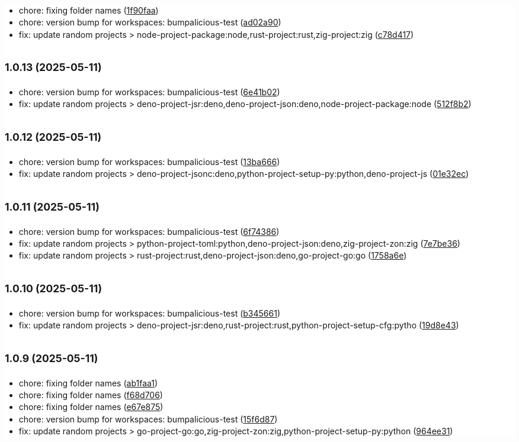 * chore: fixing folder names ([1f90faa](https://github.com/dragoscops/bumpalicious-test/commit/1f90faa))
* chore: version bump for workspaces: bumpalicious-test ([ad02a90](https://github.com/dragoscops/bumpalicious-test/commit/ad02a90))
* fix: update random projects > node-project-package:node,rust-project:rust,zig-project:zig ([c78d417](https://github.com/dragoscops/bumpalicious-test/commit/c78d417))



## <small>1.0.13 (2025-05-11)</small>

* chore: version bump for workspaces: bumpalicious-test ([6e41b02](https://github.com/dragoscops/bumpalicious-test/commit/6e41b02))
* fix: update random projects > deno-project-jsr:deno,deno-project-json:deno,node-project-package:node ([512f8b2](https://github.com/dragoscops/bumpalicious-test/commit/512f8b2))



## <small>1.0.12 (2025-05-11)</small>

* chore: version bump for workspaces: bumpalicious-test ([13ba666](https://github.com/dragoscops/bumpalicious-test/commit/13ba666))
* fix: update random projects > deno-project-jsonc:deno,python-project-setup-py:python,deno-project-js ([01e32ec](https://github.com/dragoscops/bumpalicious-test/commit/01e32ec))



## <small>1.0.11 (2025-05-11)</small>

* chore: version bump for workspaces: bumpalicious-test ([6f74386](https://github.com/dragoscops/bumpalicious-test/commit/6f74386))
* fix: update random projects > python-project-toml:python,deno-project-json:deno,zig-project-zon:zig ([7e7be36](https://github.com/dragoscops/bumpalicious-test/commit/7e7be36))
* fix: update random projects > rust-project:rust,deno-project-json:deno,go-project-go:go ([1758a6e](https://github.com/dragoscops/bumpalicious-test/commit/1758a6e))



## <small>1.0.10 (2025-05-11)</small>

* chore: version bump for workspaces: bumpalicious-test ([b345661](https://github.com/dragoscops/bumpalicious-test/commit/b345661))
* fix: update random projects > deno-project-jsr:deno,rust-project:rust,python-project-setup-cfg:pytho ([19d8e43](https://github.com/dragoscops/bumpalicious-test/commit/19d8e43))



## <small>1.0.9 (2025-05-11)</small>

* chore: fixing folder names ([ab1faa1](https://github.com/dragoscops/bumpalicious-test/commit/ab1faa1))
* chore: fixing folder names ([f68d706](https://github.com/dragoscops/bumpalicious-test/commit/f68d706))
* chore: fixing folder names ([e67e875](https://github.com/dragoscops/bumpalicious-test/commit/e67e875))
* chore: version bump for workspaces: bumpalicious-test ([15f6d87](https://github.com/dragoscops/bumpalicious-test/commit/15f6d87))
* fix: update random projects > go-project-go:go,zig-project-zon:zig,python-project-setup-py:python ([964ee31](https://github.com/dragoscops/bumpalicious-test/commit/964ee31))
